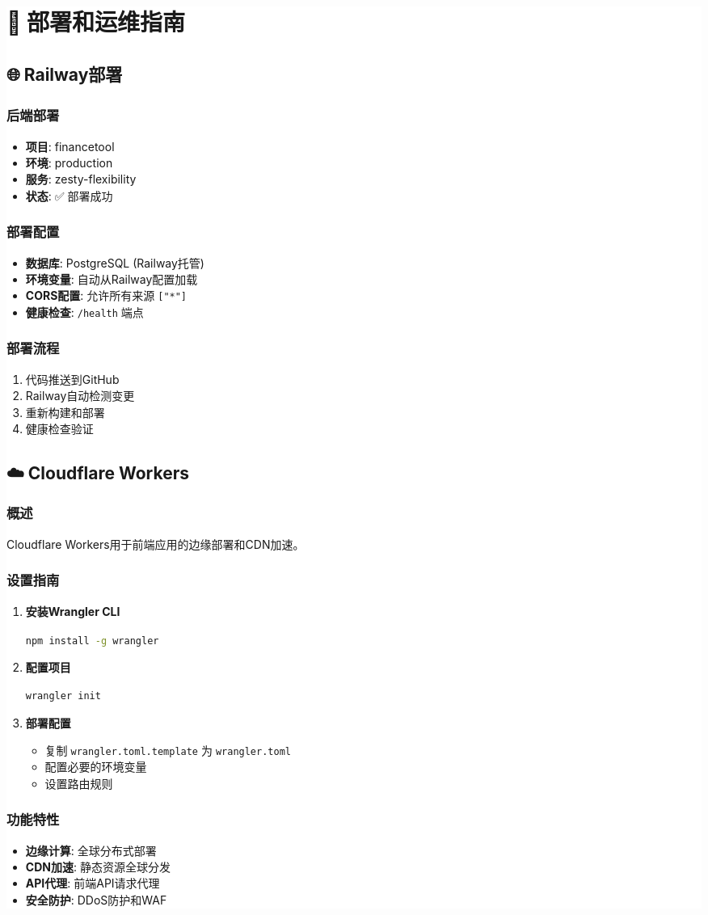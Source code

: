 # 🚀 部署和运维指南

## 🌐 Railway部署

### 后端部署
- **项目**: financetool
- **环境**: production
- **服务**: zesty-flexibility
- **状态**: ✅ 部署成功

### 部署配置
- **数据库**: PostgreSQL (Railway托管)
- **环境变量**: 自动从Railway配置加载
- **CORS配置**: 允许所有来源 `["*"]`
- **健康检查**: `/health` 端点

### 部署流程
1. 代码推送到GitHub
2. Railway自动检测变更
3. 重新构建和部署
4. 健康检查验证

## ☁️ Cloudflare Workers

### 概述
Cloudflare Workers用于前端应用的边缘部署和CDN加速。

### 设置指南
1. **安装Wrangler CLI**
   ```bash
   npm install -g wrangler
   ```

2. **配置项目**
   ```bash
   wrangler init
   ```

3. **部署配置**
   - 复制 `wrangler.toml.template` 为 `wrangler.toml`
   - 配置必要的环境变量
   - 设置路由规则

### 功能特性
- **边缘计算**: 全球分布式部署
- **CDN加速**: 静态资源全球分发
- **API代理**: 前端API请求代理
- **安全防护**: DDoS防护和WAF
